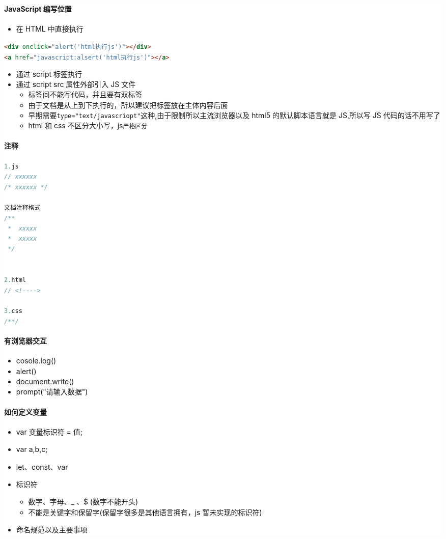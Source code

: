 #### JavaScript 编写位置

-   在 HTML 中直接执行

```html
<div onclick="alert('html执行js')"></div>
<a href="javascript:alsert('html执行js')"></a>
```

-   通过 script 标签执行
-   通过 script src 属性外部引入 JS 文件
    -   标签间不能写代码，并且要有双标签
    -   由于文档是从上到下执行的，所以建议把标签放在主体内容后面
    -   早期需要`type="text/javascriopt"`这种,由于限制所以主流浏览器以及 html5 的默认脚本语言就是 JS,所以写 JS 代码的话不用写了
    -   html 和 css 不区分大小写，js`严格区分`

#### 注释

```javascript
1.js
// xxxxxx
/* xxxxxx */

文档注释格式
/**
 *  xxxxx
 *  xxxxx
 */


2.html
// <!---->

3.css
/**/


```

#### 有浏览器交互

-   cosole.log()
-   alert()
-   document.write()
-   prompt("请输入数据")

#### 如何定义变量

-   var 变量标识符 = 值;
-   var a,b,c;
-   let、const、var

-   标识符
    -   数字、字母、\_ 、$ (数字不能开头)
    -   不能是关键字和保留字(保留字很多是其他语言拥有，js 暂未实现的标识符)
-   命名规范以及主要事项
